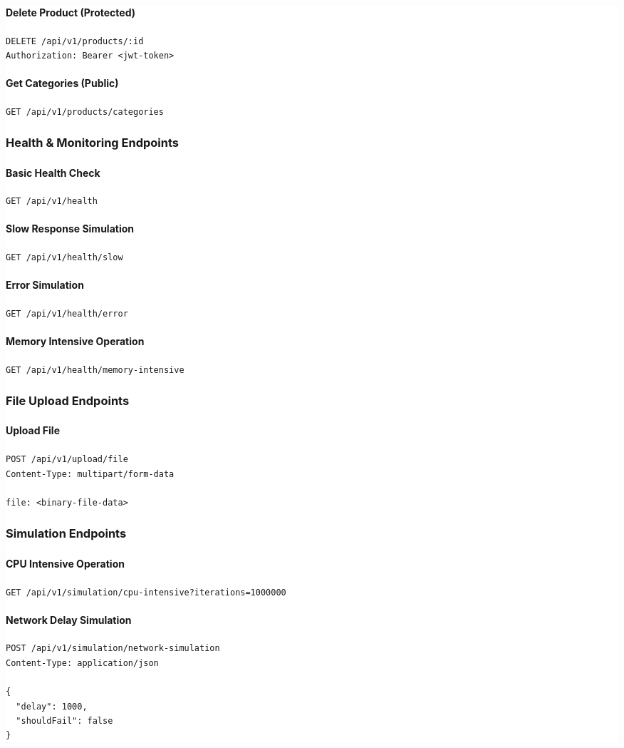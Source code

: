 #### Delete Product (Protected)
```http
DELETE /api/v1/products/:id
Authorization: Bearer <jwt-token>
```

#### Get Categories (Public)
```http
GET /api/v1/products/categories
```

### Health & Monitoring Endpoints

#### Basic Health Check
```http
GET /api/v1/health
```

#### Slow Response Simulation
```http
GET /api/v1/health/slow
```

#### Error Simulation
```http
GET /api/v1/health/error
```

#### Memory Intensive Operation
```http
GET /api/v1/health/memory-intensive
```

### File Upload Endpoints

#### Upload File
```http
POST /api/v1/upload/file
Content-Type: multipart/form-data

file: <binary-file-data>
```

### Simulation Endpoints

#### CPU Intensive Operation
```http
GET /api/v1/simulation/cpu-intensive?iterations=1000000
```

#### Network Delay Simulation
```http
POST /api/v1/simulation/network-simulation
Content-Type: application/json

{
  "delay": 1000,
  "shouldFail": false
}
```
